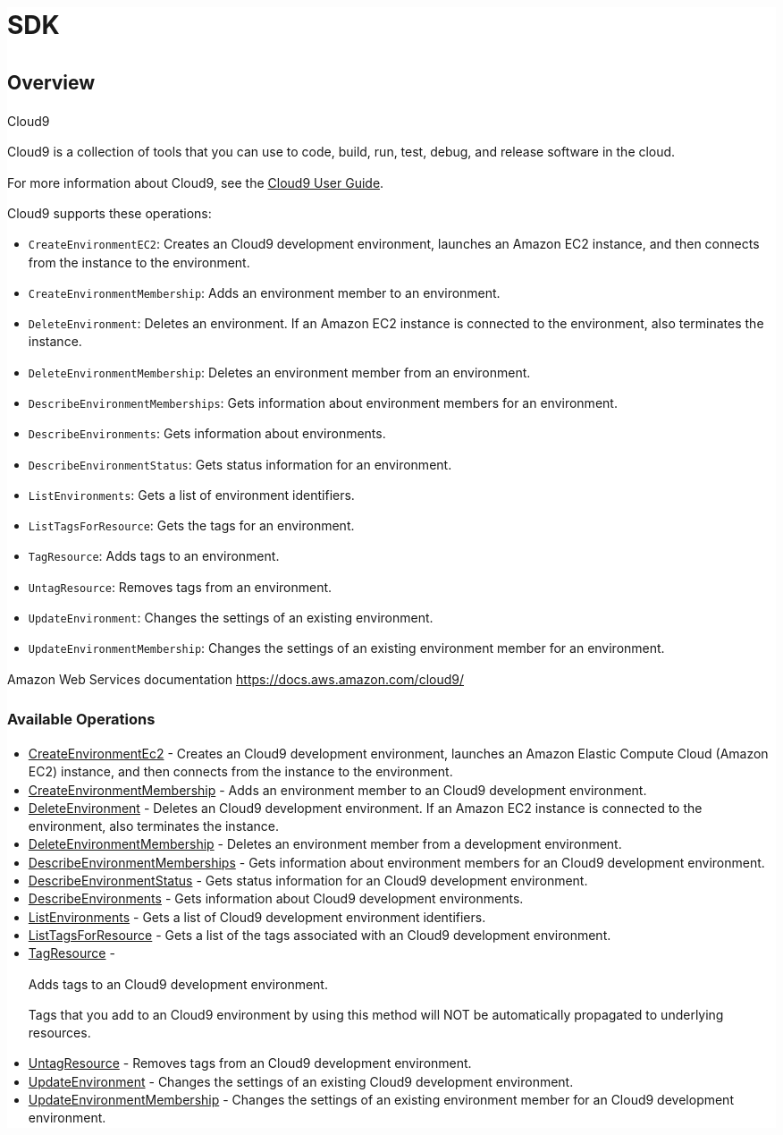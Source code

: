 # SDK

## Overview

<fullname>Cloud9</fullname> <p>Cloud9 is a collection of tools that you can use to code, build, run, test, debug, and release software in the cloud.</p> <p>For more information about Cloud9, see the <a href="https://docs.aws.amazon.com/cloud9/latest/user-guide">Cloud9 User Guide</a>.</p> <p>Cloud9 supports these operations:</p> <ul> <li> <p> <code>CreateEnvironmentEC2</code>: Creates an Cloud9 development environment, launches an Amazon EC2 instance, and then connects from the instance to the environment.</p> </li> <li> <p> <code>CreateEnvironmentMembership</code>: Adds an environment member to an environment.</p> </li> <li> <p> <code>DeleteEnvironment</code>: Deletes an environment. If an Amazon EC2 instance is connected to the environment, also terminates the instance.</p> </li> <li> <p> <code>DeleteEnvironmentMembership</code>: Deletes an environment member from an environment.</p> </li> <li> <p> <code>DescribeEnvironmentMemberships</code>: Gets information about environment members for an environment.</p> </li> <li> <p> <code>DescribeEnvironments</code>: Gets information about environments.</p> </li> <li> <p> <code>DescribeEnvironmentStatus</code>: Gets status information for an environment.</p> </li> <li> <p> <code>ListEnvironments</code>: Gets a list of environment identifiers.</p> </li> <li> <p> <code>ListTagsForResource</code>: Gets the tags for an environment.</p> </li> <li> <p> <code>TagResource</code>: Adds tags to an environment.</p> </li> <li> <p> <code>UntagResource</code>: Removes tags from an environment.</p> </li> <li> <p> <code>UpdateEnvironment</code>: Changes the settings of an existing environment.</p> </li> <li> <p> <code>UpdateEnvironmentMembership</code>: Changes the settings of an existing environment member for an environment.</p> </li> </ul>

Amazon Web Services documentation
<https://docs.aws.amazon.com/cloud9/>
### Available Operations

* [CreateEnvironmentEc2](#createenvironmentec2) - Creates an Cloud9 development environment, launches an Amazon Elastic Compute Cloud (Amazon EC2) instance, and then connects from the instance to the environment.
* [CreateEnvironmentMembership](#createenvironmentmembership) - Adds an environment member to an Cloud9 development environment.
* [DeleteEnvironment](#deleteenvironment) - Deletes an Cloud9 development environment. If an Amazon EC2 instance is connected to the environment, also terminates the instance.
* [DeleteEnvironmentMembership](#deleteenvironmentmembership) - Deletes an environment member from a development environment.
* [DescribeEnvironmentMemberships](#describeenvironmentmemberships) - Gets information about environment members for an Cloud9 development environment.
* [DescribeEnvironmentStatus](#describeenvironmentstatus) - Gets status information for an Cloud9 development environment.
* [DescribeEnvironments](#describeenvironments) - Gets information about Cloud9 development environments.
* [ListEnvironments](#listenvironments) - Gets a list of Cloud9 development environment identifiers.
* [ListTagsForResource](#listtagsforresource) - Gets a list of the tags associated with an Cloud9 development environment.
* [TagResource](#tagresource) - <p>Adds tags to an Cloud9 development environment.</p> <important> <p>Tags that you add to an Cloud9 environment by using this method will NOT be automatically propagated to underlying resources.</p> </important>
* [UntagResource](#untagresource) - Removes tags from an Cloud9 development environment.
* [UpdateEnvironment](#updateenvironment) - Changes the settings of an existing Cloud9 development environment.
* [UpdateEnvironmentMembership](#updateenvironmentmembership) - Changes the settings of an existing environment member for an Cloud9 development environment.
